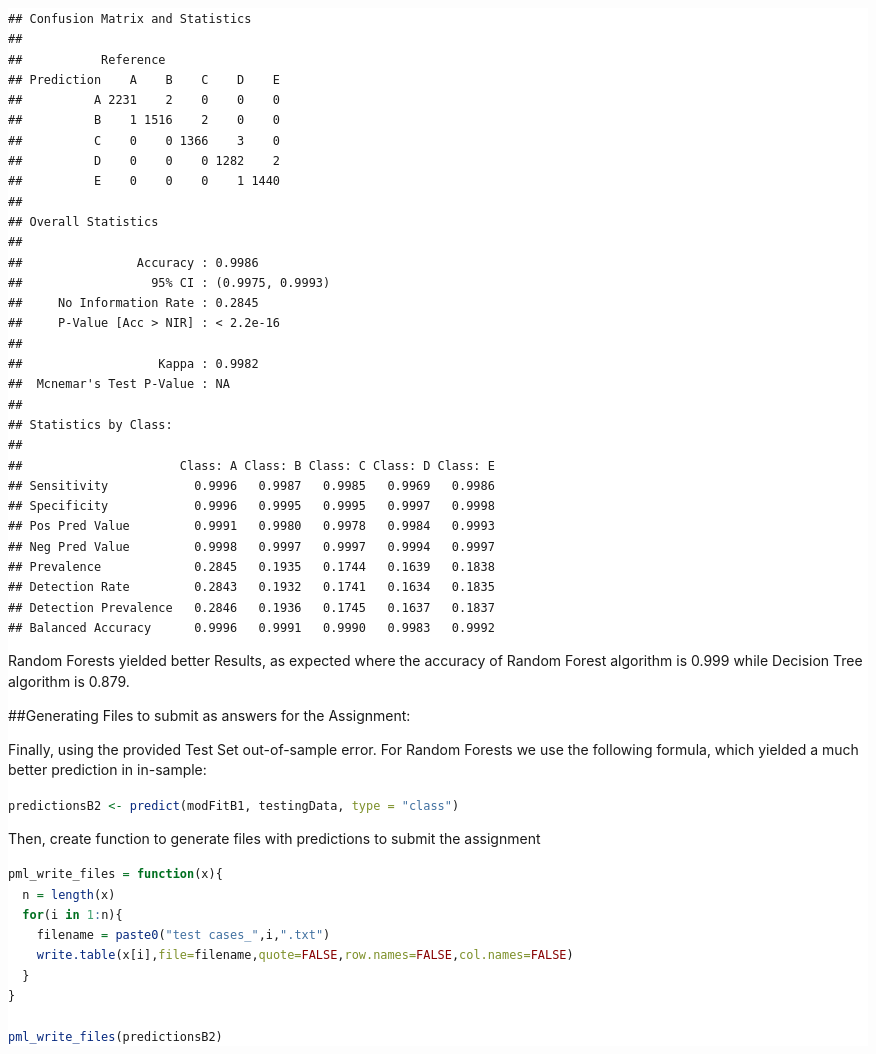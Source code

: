 ```
## Confusion Matrix and Statistics
## 
##           Reference
## Prediction    A    B    C    D    E
##          A 2231    2    0    0    0
##          B    1 1516    2    0    0
##          C    0    0 1366    3    0
##          D    0    0    0 1282    2
##          E    0    0    0    1 1440
## 
## Overall Statistics
##                                           
##                Accuracy : 0.9986          
##                  95% CI : (0.9975, 0.9993)
##     No Information Rate : 0.2845          
##     P-Value [Acc > NIR] : < 2.2e-16       
##                                           
##                   Kappa : 0.9982          
##  Mcnemar's Test P-Value : NA              
## 
## Statistics by Class:
## 
##                      Class: A Class: B Class: C Class: D Class: E
## Sensitivity            0.9996   0.9987   0.9985   0.9969   0.9986
## Specificity            0.9996   0.9995   0.9995   0.9997   0.9998
## Pos Pred Value         0.9991   0.9980   0.9978   0.9984   0.9993
## Neg Pred Value         0.9998   0.9997   0.9997   0.9994   0.9997
## Prevalence             0.2845   0.1935   0.1744   0.1639   0.1838
## Detection Rate         0.2843   0.1932   0.1741   0.1634   0.1835
## Detection Prevalence   0.2846   0.1936   0.1745   0.1637   0.1837
## Balanced Accuracy      0.9996   0.9991   0.9990   0.9983   0.9992
```
Random Forests yielded better Results, as expected where the accuracy of Random Forest algorithm is 0.999 while Decision Tree algorithm is 0.879.

##Generating Files to submit as answers for the Assignment:

Finally, using the provided Test Set out-of-sample error.
For Random Forests we use the following formula, which yielded a much better prediction in in-sample:


```r
predictionsB2 <- predict(modFitB1, testingData, type = "class")
```

Then, create function to generate files with predictions to submit the assignment


```r
pml_write_files = function(x){
  n = length(x)
  for(i in 1:n){
    filename = paste0("test cases_",i,".txt")
    write.table(x[i],file=filename,quote=FALSE,row.names=FALSE,col.names=FALSE)
  }
}

pml_write_files(predictionsB2)
```
